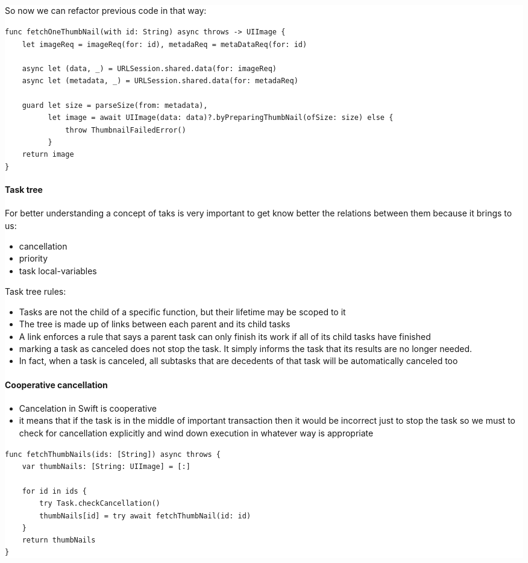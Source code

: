 So now we can refactor previous code in that way:

```
func fetchOneThumbNail(with id: String) async throws -> UIImage {
    let imageReq = imageReq(for: id), metadaReq = metaDataReq(for: id)
    
    async let (data, _) = URLSession.shared.data(for: imageReq)
    async let (metadata, _) = URLSession.shared.data(for: metadaReq)
    
    guard let size = parseSize(from: metadata),
          let image = await UIImage(data: data)?.byPreparingThumbNail(ofSize: size) else {
              throw ThumbnailFailedError()
          }
    return image
}

```

#### Task tree

For better understanding a concept of taks is very important to get know better the relations between them because it brings to us:

- cancellation
- priority
- task local-variables

Task tree rules:

- Tasks are not the child of a specific function, but their lifetime may be scoped to it
- The tree is made up of links between each parent and its child tasks
- A link enforces a rule that says a parent task can only finish its work if all of its child tasks have finished
- marking a task as canceled does not stop the task. It simply informs the task that its results are no longer needed. 
- In fact, when a task is canceled, all subtasks that are decedents of that task will be automatically canceled too

#### Cooperative cancellation

- Cancelation in Swift is cooperative
- it means that if the task is in the middle of important transaction then it would be incorrect just to stop the task so we must to check for cancellation explicitly and wind down execution in whatever way is appropriate

```
func fetchThumbNails(ids: [String]) async throws {
    var thumbNails: [String: UIImage] = [:]
    
    for id in ids {
        try Task.checkCancellation()
        thumbNails[id] = try await fetchThumbNail(id: id)
    }
    return thumbNails
}
```
